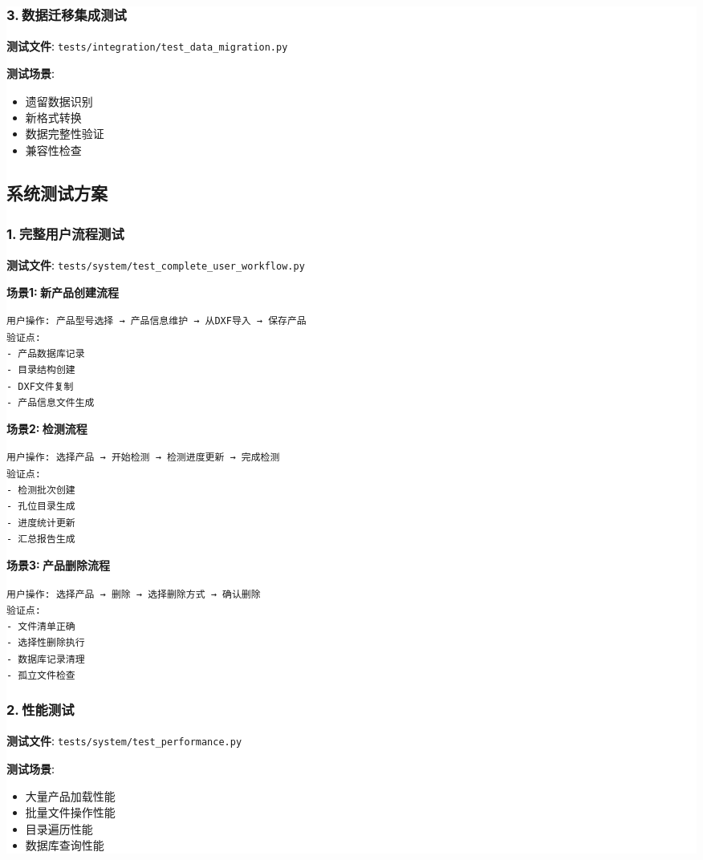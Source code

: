### 3. 数据迁移集成测试

**测试文件**: `tests/integration/test_data_migration.py`

**测试场景**:
- 遗留数据识别
- 新格式转换
- 数据完整性验证
- 兼容性检查

## 系统测试方案

### 1. 完整用户流程测试

**测试文件**: `tests/system/test_complete_user_workflow.py`

**场景1: 新产品创建流程**
```
用户操作: 产品型号选择 → 产品信息维护 → 从DXF导入 → 保存产品
验证点: 
- 产品数据库记录
- 目录结构创建
- DXF文件复制
- 产品信息文件生成
```

**场景2: 检测流程**
```
用户操作: 选择产品 → 开始检测 → 检测进度更新 → 完成检测
验证点:
- 检测批次创建
- 孔位目录生成
- 进度统计更新
- 汇总报告生成
```

**场景3: 产品删除流程**
```
用户操作: 选择产品 → 删除 → 选择删除方式 → 确认删除
验证点:
- 文件清单正确
- 选择性删除执行
- 数据库记录清理
- 孤立文件检查
```

### 2. 性能测试

**测试文件**: `tests/system/test_performance.py`

**测试场景**:
- 大量产品加载性能
- 批量文件操作性能
- 目录遍历性能
- 数据库查询性能
